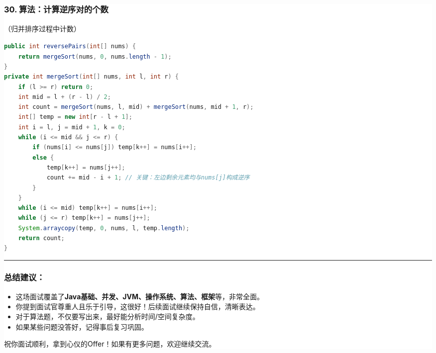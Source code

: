 ### 30. 算法：计算逆序对的个数
（归并排序过程中计数）
```java
public int reversePairs(int[] nums) {
    return mergeSort(nums, 0, nums.length - 1);
}
private int mergeSort(int[] nums, int l, int r) {
    if (l >= r) return 0;
    int mid = l + (r - l) / 2;
    int count = mergeSort(nums, l, mid) + mergeSort(nums, mid + 1, r);
    int[] temp = new int[r - l + 1];
    int i = l, j = mid + 1, k = 0;
    while (i <= mid && j <= r) {
        if (nums[i] <= nums[j]) temp[k++] = nums[i++];
        else {
            temp[k++] = nums[j++];
            count += mid - i + 1; // 关键：左边剩余元素均与nums[j]构成逆序
        }
    }
    while (i <= mid) temp[k++] = nums[i++];
    while (j <= r) temp[k++] = nums[j++];
    System.arraycopy(temp, 0, nums, l, temp.length);
    return count;
}
```

---

### 总结建议：
- 这场面试覆盖了**Java基础、并发、JVM、操作系统、算法、框架**等，非常全面。
- 你提到面试官尊重人且乐于引导，这很好！后续面试继续保持自信，清晰表达。
- 对于算法题，不仅要写出来，最好能分析时间/空间复杂度。
- 如果某些问题没答好，记得事后复习巩固。

祝你面试顺利，拿到心仪的Offer！如果有更多问题，欢迎继续交流。
